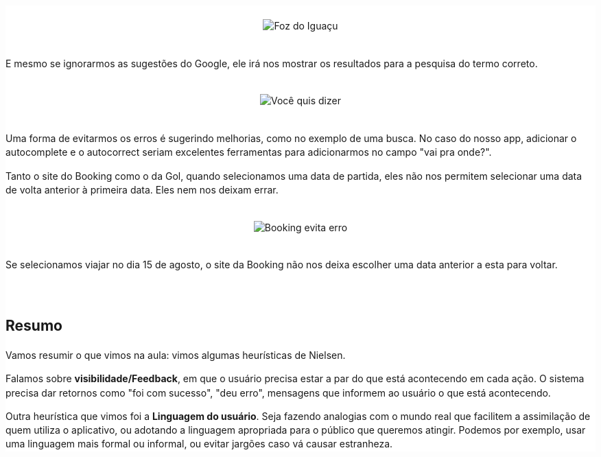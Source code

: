 <br>

<div align="center">

<img src="images/foz-do-iguacu.png" alt="Foz do Iguaçu" width="550">

</div>

<br>

E mesmo se ignorarmos as sugestões do Google, ele irá nos mostrar os resultados para a pesquisa do termo correto.

<br>

<div align="center">

<img src="images/voce-quis-dizer.png" alt="Você quis dizer" width="550">

</div>

<br>

Uma forma de evitarmos os erros é sugerindo melhorias, como no exemplo de uma busca. No caso do nosso app, adicionar o autocomplete e o autocorrect seriam excelentes ferramentas para adicionarmos no campo "vai pra onde?".

Tanto o site do Booking como o da Gol, quando selecionamos uma data de partida, eles não nos permitem selecionar uma data de volta anterior à primeira data. Eles nem nos deixam errar.


<br>

<div align="center">

<img src="images/booking-evita-erro.png" alt="Booking evita erro" width="480">

</div>

<br>

Se selecionamos viajar no dia 15 de agosto, o site da Booking não nos deixa escolher uma data anterior a esta para voltar.

<br>

## Resumo

Vamos resumir o que vimos na aula: vimos algumas heurísticas de Nielsen.

Falamos sobre **visibilidade/Feedback**, em que o usuário precisa estar a par do que está acontecendo em cada ação. O sistema precisa dar retornos como "foi com sucesso", "deu erro", mensagens que informem ao usuário o que está acontecendo.

Outra heurística que vimos foi a **Linguagem do usuário**. Seja fazendo analogias com o mundo real que facilitem a assimilação de quem utiliza o aplicativo, ou adotando a linguagem apropriada para o público que queremos atingir. Podemos por exemplo, usar uma linguagem mais formal ou informal, ou evitar jargões caso vá causar estranheza.
